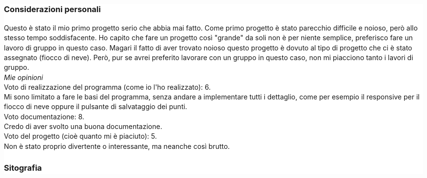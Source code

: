 ### Considerazioni personali
Questo è stato il mio primo progetto serio che abbia mai fatto. Come primo progetto è stato parecchio difficile e noioso, però allo stesso tempo soddisfacente. Ho capito che fare un progetto così "grande" da soli non è per niente semplice, preferisco fare un lavoro di gruppo in questo caso. Magari il fatto di aver trovato noioso questo progetto è dovuto al tipo di progetto che ci è stato assegnato (fiocco di neve). Però, pur se avrei preferito lavorare con un gruppo in questo caso, non mi piacciono tanto i lavori di gruppo.        
*Mie opinioni*                                                                                                                           
Voto di realizzazione del programma (come io l'ho realizzato): 6.                                                                       
Mi sono limitato a fare le basi del programma, senza andare a implementare tutti i dettaglio, come per esempio il responsive per il fiocco di neve oppure il pulsante di salvataggio dei punti.                                                                             
Voto documentazione: 8.                                                                                                                 
Credo di aver svolto una buona documentazione.                                                                                          
Voto del progetto (cioè quanto mi è piaciuto): 5.                                                                                      
Non è stato proprio divertente o interessante, ma neanche così brutto.


### Sitografia

[](https://www.google.com "Google's Homepage")
